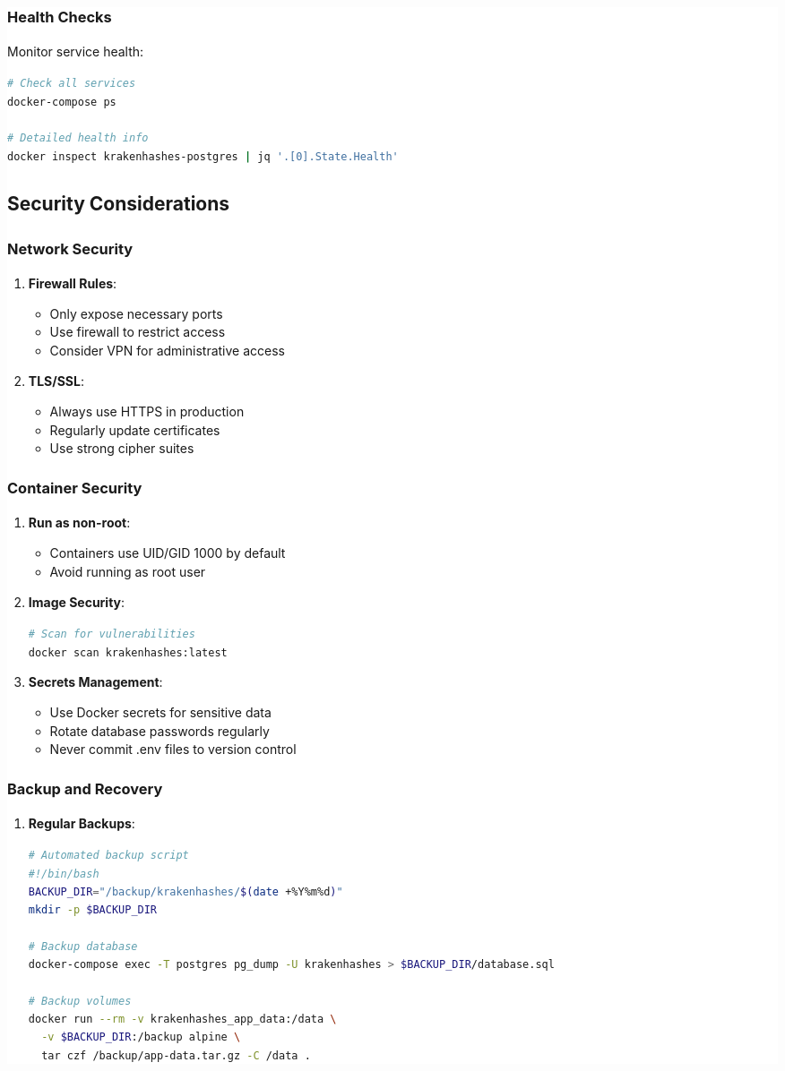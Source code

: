 ### Health Checks

Monitor service health:

```bash
# Check all services
docker-compose ps

# Detailed health info
docker inspect krakenhashes-postgres | jq '.[0].State.Health'
```

## Security Considerations

### Network Security

1. **Firewall Rules**:
   - Only expose necessary ports
   - Use firewall to restrict access
   - Consider VPN for administrative access

2. **TLS/SSL**:
   - Always use HTTPS in production
   - Regularly update certificates
   - Use strong cipher suites

### Container Security

1. **Run as non-root**:
   - Containers use UID/GID 1000 by default
   - Avoid running as root user

2. **Image Security**:
   ```bash
   # Scan for vulnerabilities
   docker scan krakenhashes:latest
   ```

3. **Secrets Management**:
   - Use Docker secrets for sensitive data
   - Rotate database passwords regularly
   - Never commit .env files to version control

### Backup and Recovery

1. **Regular Backups**:
   ```bash
   # Automated backup script
   #!/bin/bash
   BACKUP_DIR="/backup/krakenhashes/$(date +%Y%m%d)"
   mkdir -p $BACKUP_DIR
   
   # Backup database
   docker-compose exec -T postgres pg_dump -U krakenhashes > $BACKUP_DIR/database.sql
   
   # Backup volumes
   docker run --rm -v krakenhashes_app_data:/data \
     -v $BACKUP_DIR:/backup alpine \
     tar czf /backup/app-data.tar.gz -C /data .
   ```
